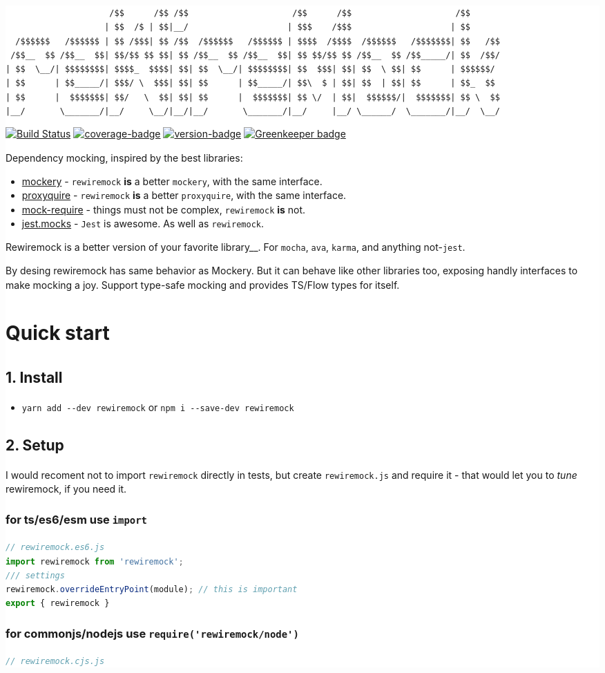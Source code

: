 ```text
                     /$$      /$$ /$$                     /$$      /$$                     /$$      
                    | $$  /$ | $$|__/                    | $$$    /$$$                    | $$      
  /$$$$$$   /$$$$$$ | $$ /$$$| $$ /$$  /$$$$$$   /$$$$$$ | $$$$  /$$$$  /$$$$$$   /$$$$$$$| $$   /$$
 /$$__  $$ /$$__  $$| $$/$$ $$ $$| $$ /$$__  $$ /$$__  $$| $$ $$/$$ $$ /$$__  $$ /$$_____/| $$  /$$/
| $$  \__/| $$$$$$$$| $$$$_  $$$$| $$| $$  \__/| $$$$$$$$| $$  $$$| $$| $$  \ $$| $$      | $$$$$$/ 
| $$      | $$_____/| $$$/ \  $$$| $$| $$      | $$_____/| $$\  $ | $$| $$  | $$| $$      | $$_  $$ 
| $$      |  $$$$$$$| $$/   \  $$| $$| $$      |  $$$$$$$| $$ \/  | $$|  $$$$$$/|  $$$$$$$| $$ \  $$
|__/       \_______/|__/     \__/|__/|__/       \_______/|__/     |__/ \______/  \_______/|__/  \__/
```

[![Build Status](https://secure.travis-ci.org/theKashey/rewiremock.svg)](http://travis-ci.org/theKashey/rewiremock)
[![coverage-badge](https://img.shields.io/codecov/c/github/thekashey/rewiremock.svg?style=flat-square)](https://codecov.io/github/thekashey/rewiremock)
[![version-badge](https://img.shields.io/npm/v/rewiremock.svg?style=flat-square)](https://www.npmjs.com/package/rewiremock)
[![Greenkeeper badge](https://badges.greenkeeper.io/theKashey/rewiremock.svg)](https://greenkeeper.io/)

Dependency mocking, inspired by the best libraries:
- [mockery](https://github.com/mfncooper/mockery) - `rewiremock` __is__ a better `mockery`, with the same interface.
- [proxyquire](https://github.com/theKashey/proxyquire) - `rewiremock` __is__ a better `proxyquire`, with the same interface.
- [mock-require](https://github.com/boblauer/mock-require) - things must not be complex, `rewiremock` __is__ not.
- [jest.mocks](https://facebook.github.io/jest/docs/en/manual-mocks.html) - `Jest` is awesome. As well as `rewiremock`.

Rewiremock is a better version of your favorite library__. For `mocha`, `ava`, `karma`, and anything not-`jest`.

By desing rewiremock has same behavior as Mockery. But it can behave like other libraries too, exposing handly interfaces to make mocking a joy. Support type-safe mocking and provides TS/Flow types for itself.
 
# Quick start
## 1. Install
- `yarn add --dev rewiremock` or `npm i --save-dev rewiremock`
## 2. Setup
I would recoment not to import `rewiremock` directly in tests, but create `rewiremock.js` and require it - that would let you to _tune_ rewiremock, if you need it.
### for ts/es6/esm use `import`
```js
// rewiremock.es6.js
import rewiremock from 'rewiremock';
/// settings
rewiremock.overrideEntryPoint(module); // this is important
export { rewiremock }
```
### for commonjs/nodejs use `require('rewiremock/node')`
```js
// rewiremock.cjs.js
```